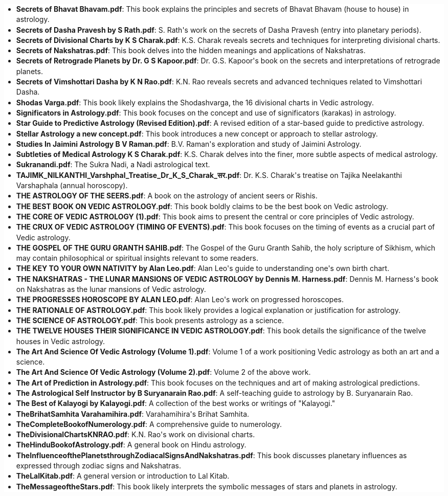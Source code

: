 *   **Secrets of Bhavat Bhavam.pdf**: This book explains the principles and secrets of Bhavat Bhavam (house to house) in astrology.
*   **Secrets of Dasha Pravesh by S Rath.pdf**: S. Rath's work on the secrets of Dasha Pravesh (entry into planetary periods).
*   **Secrets of Divisional Charts by K S Charak.pdf**: K.S. Charak reveals secrets and techniques for interpreting divisional charts.
*   **Secrets of Nakshatras.pdf**: This book delves into the hidden meanings and applications of Nakshatras.
*   **Secrets of Retrograde Planets by Dr. G S Kapoor.pdf**: Dr. G.S. Kapoor's book on the secrets and interpretations of retrograde planets.
*   **Secrets of Vimshottari Dasha by K N Rao.pdf**: K.N. Rao reveals secrets and advanced techniques related to Vimshottari Dasha.
*   **Shodas Varga.pdf**: This book likely explains the Shodashvarga, the 16 divisional charts in Vedic astrology.
*   **Significators in Astrology.pdf**: This book focuses on the concept and use of significators (karakas) in astrology.
*   **Star Guide to Predictive Astrology (Revised Edition).pdf**: A revised edition of a star-based guide to predictive astrology.
*   **Stellar Astrology a new concept.pdf**: This book introduces a new concept or approach to stellar astrology.
*   **Studies In Jaimini Astrology B V Raman.pdf**: B.V. Raman's exploration and study of Jaimini Astrology.
*   **Subtleties of Medical Astrology K S Charak.pdf**: K.S. Charak delves into the finer, more subtle aspects of medical astrology.
*   **Sukranandi.pdf**: The Sukra Nadi, a Nadi astrological text.
*   **TAJIMK_NILKANTHI_Varshphal_Treatise_Dr_K_S_Charak_सर.pdf**: Dr. K.S. Charak's treatise on Tajika Neelakanthi Varshaphala (annual horoscopy).
*   **THE ASTROLOGY OF THE SEERS.pdf**: A book on the astrology of ancient seers or Rishis.
*   **THE BEST BOOK ON VEDIC ASTROLOGY.pdf**: This book boldly claims to be the best book on Vedic astrology.
*   **THE CORE OF VEDIC ASTROLOGY (1).pdf**: This book aims to present the central or core principles of Vedic astrology.
*   **THE CRUX OF VEDIC ASTROLOGY (TIMING OF EVENTS).pdf**: This book focuses on the timing of events as a crucial part of Vedic astrology.
*   **THE GOSPEL OF THE GURU GRANTH SAHIB.pdf**: The Gospel of the Guru Granth Sahib, the holy scripture of Sikhism, which may contain philosophical or spiritual insights relevant to some readers.
*   **THE KEY TO YOUR OWN NATIVITY by Alan Leo.pdf**: Alan Leo's guide to understanding one's own birth chart.
*   **THE NAKSHATRAS - THE LUNAR MANSIONS OF VEDIC ASTROLOGY by Dennis M. Harness.pdf**: Dennis M. Harness's book on Nakshatras as the lunar mansions of Vedic astrology.
*   **THE PROGRESSES HOROSCOPE BY ALAN LEO.pdf**: Alan Leo's work on progressed horoscopes.
*   **THE RATIONALE OF ASTROLOGY.pdf**: This book likely provides a logical explanation or justification for astrology.
*   **THE SCIENCE OF ASTROLOGY.pdf**: This book presents astrology as a science.
*   **THE TWELVE HOUSES THEIR SIGNIFICANCE IN VEDIC ASTROLOGY.pdf**: This book details the significance of the twelve houses in Vedic astrology.
*   **The Art And Science Of Vedic Astrology (Volume 1).pdf**: Volume 1 of a work positioning Vedic astrology as both an art and a science.
*   **The Art And Science Of Vedic Astrology (Volume 2).pdf**: Volume 2 of the above work.
*   **The Art of Prediction in Astrology.pdf**: This book focuses on the techniques and art of making astrological predictions.
*   **The Astrological Self Instructor by B Suryanarain Rao.pdf**: A self-teaching guide to astrology by B. Suryanarain Rao.
*   **The Best of Kalayogi by Kalayogi.pdf**: A collection of the best works or writings of "Kalayogi."
*   **TheBrihatSamhita Varahamihira.pdf**: Varahamihira's Brihat Samhita.
*   **TheCompleteBookofNumerology.pdf**: A comprehensive guide to numerology.
*   **TheDivisionalChartsKNRAO.pdf**: K.N. Rao's work on divisional charts.
*   **TheHinduBookofAstrology.pdf**: A general book on Hindu astrology.
*   **TheInfluenceofthePlanetsthroughZodiacalSignsAndNakshatras.pdf**: This book discusses planetary influences as expressed through zodiac signs and Nakshatras.
*   **TheLalKitab.pdf**: A general version or introduction to Lal Kitab.
*   **TheMessageoftheStars.pdf**: This book likely interprets the symbolic messages of stars and planets in astrology.